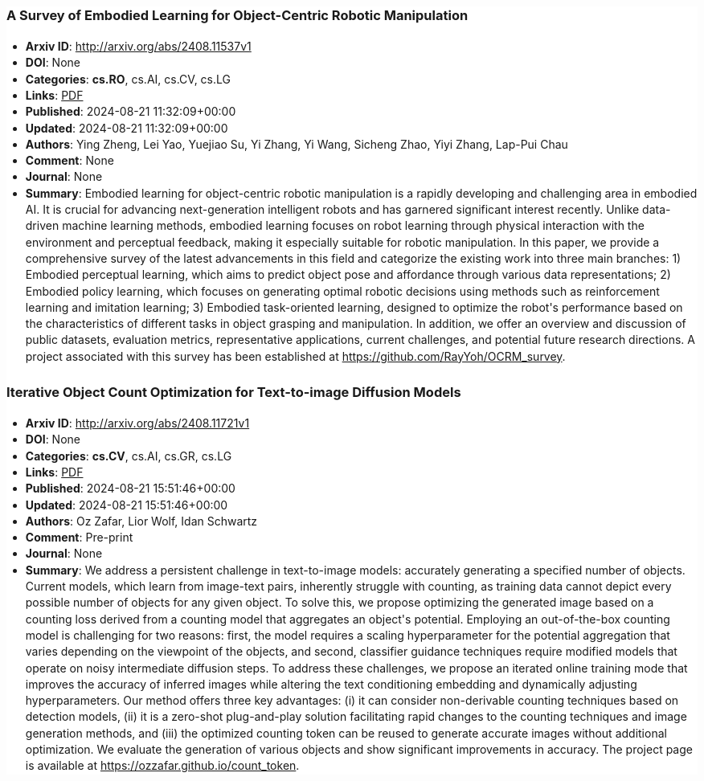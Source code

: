 

### A Survey of Embodied Learning for Object-Centric Robotic Manipulation
- **Arxiv ID**: http://arxiv.org/abs/2408.11537v1
- **DOI**: None
- **Categories**: **cs.RO**, cs.AI, cs.CV, cs.LG
- **Links**: [PDF](http://arxiv.org/pdf/2408.11537v1)
- **Published**: 2024-08-21 11:32:09+00:00
- **Updated**: 2024-08-21 11:32:09+00:00
- **Authors**: Ying Zheng, Lei Yao, Yuejiao Su, Yi Zhang, Yi Wang, Sicheng Zhao, Yiyi Zhang, Lap-Pui Chau
- **Comment**: None
- **Journal**: None
- **Summary**: Embodied learning for object-centric robotic manipulation is a rapidly developing and challenging area in embodied AI. It is crucial for advancing next-generation intelligent robots and has garnered significant interest recently. Unlike data-driven machine learning methods, embodied learning focuses on robot learning through physical interaction with the environment and perceptual feedback, making it especially suitable for robotic manipulation. In this paper, we provide a comprehensive survey of the latest advancements in this field and categorize the existing work into three main branches: 1) Embodied perceptual learning, which aims to predict object pose and affordance through various data representations; 2) Embodied policy learning, which focuses on generating optimal robotic decisions using methods such as reinforcement learning and imitation learning; 3) Embodied task-oriented learning, designed to optimize the robot's performance based on the characteristics of different tasks in object grasping and manipulation. In addition, we offer an overview and discussion of public datasets, evaluation metrics, representative applications, current challenges, and potential future research directions. A project associated with this survey has been established at https://github.com/RayYoh/OCRM_survey.



### Iterative Object Count Optimization for Text-to-image Diffusion Models
- **Arxiv ID**: http://arxiv.org/abs/2408.11721v1
- **DOI**: None
- **Categories**: **cs.CV**, cs.AI, cs.GR, cs.LG
- **Links**: [PDF](http://arxiv.org/pdf/2408.11721v1)
- **Published**: 2024-08-21 15:51:46+00:00
- **Updated**: 2024-08-21 15:51:46+00:00
- **Authors**: Oz Zafar, Lior Wolf, Idan Schwartz
- **Comment**: Pre-print
- **Journal**: None
- **Summary**: We address a persistent challenge in text-to-image models: accurately generating a specified number of objects. Current models, which learn from image-text pairs, inherently struggle with counting, as training data cannot depict every possible number of objects for any given object. To solve this, we propose optimizing the generated image based on a counting loss derived from a counting model that aggregates an object\'s potential. Employing an out-of-the-box counting model is challenging for two reasons: first, the model requires a scaling hyperparameter for the potential aggregation that varies depending on the viewpoint of the objects, and second, classifier guidance techniques require modified models that operate on noisy intermediate diffusion steps. To address these challenges, we propose an iterated online training mode that improves the accuracy of inferred images while altering the text conditioning embedding and dynamically adjusting hyperparameters. Our method offers three key advantages: (i) it can consider non-derivable counting techniques based on detection models, (ii) it is a zero-shot plug-and-play solution facilitating rapid changes to the counting techniques and image generation methods, and (iii) the optimized counting token can be reused to generate accurate images without additional optimization. We evaluate the generation of various objects and show significant improvements in accuracy. The project page is available at https://ozzafar.github.io/count_token.
